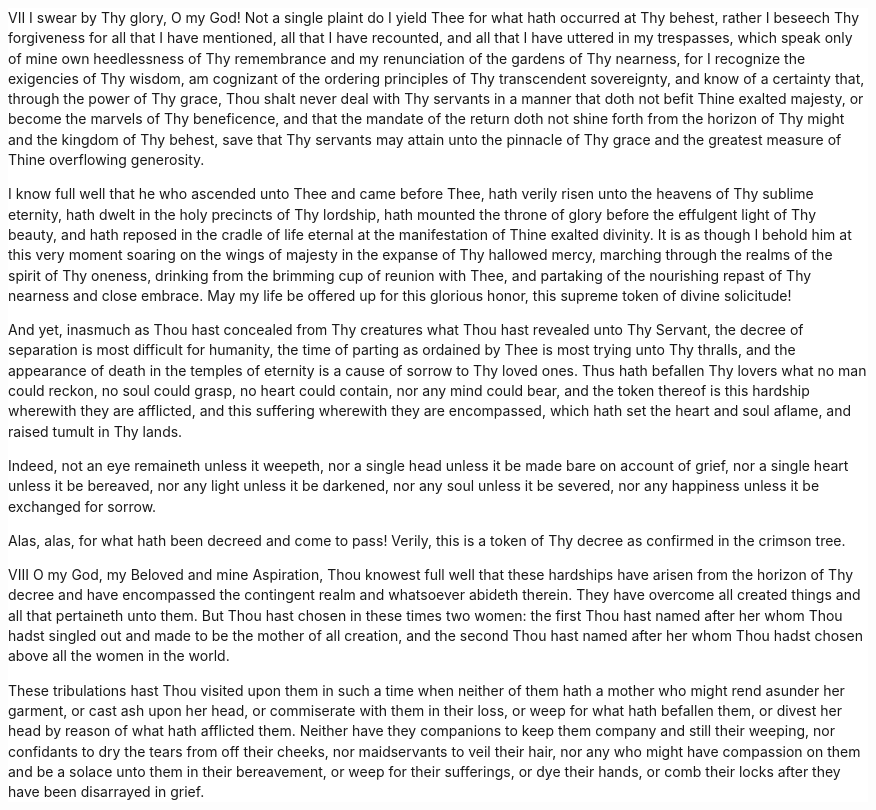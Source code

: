 VII
I swear by Thy glory, O my God! Not a single plaint do I yield Thee for what hath occurred at Thy
behest, rather I beseech Thy forgiveness for all that I have mentioned, all that I have recounted, and all
that I have uttered in my trespasses, which speak only of mine own heedlessness of Thy remembrance
and my renunciation of the gardens of Thy nearness, for I recognize the exigencies of Thy wisdom, am
cognizant of the ordering principles of Thy transcendent sovereignty, and know of a certainty that,
through the power of Thy grace, Thou shalt never deal with Thy servants in a manner that doth not
befit Thine exalted majesty, or become the marvels of Thy beneficence, and that the mandate of the
return doth not shine forth from the horizon of Thy might and the kingdom of Thy behest, save that
Thy servants may attain unto the pinnacle of Thy grace and the greatest measure of Thine overflowing
generosity.

I know full well that he who ascended unto Thee and came before Thee, hath verily risen unto the
heavens of Thy sublime eternity, hath dwelt in the holy precincts of Thy lordship, hath mounted the
throne of glory before the effulgent light of Thy beauty, and hath reposed in the cradle of life eternal at
the manifestation of Thine exalted divinity. It is as though I behold him at this very moment soaring
on the wings of majesty in the expanse of Thy hallowed mercy, marching through the realms of the
spirit of Thy oneness, drinking from the brimming cup of reunion with Thee, and partaking of the
nourishing repast of Thy nearness and close embrace. May my life be offered up for this glorious
honor, this supreme token of divine solicitude!

And yet, inasmuch as Thou hast concealed from Thy creatures what Thou hast revealed unto Thy
Servant, the decree of separation is most difficult for humanity, the time of parting as ordained by
Thee is most trying unto Thy thralls, and the appearance of death in the temples of eternity is a cause
of sorrow to Thy loved ones. Thus hath befallen Thy lovers what no man could reckon, no soul could
grasp, no heart could contain, nor any mind could bear, and the token thereof is this hardship
wherewith they are afflicted, and this suffering wherewith they are encompassed, which hath set the
heart and soul aflame, and raised tumult in Thy lands.

Indeed, not an eye remaineth unless it weepeth, nor a single head unless it be made bare on account
of grief, nor a single heart unless it be bereaved, nor any light unless it be darkened, nor any soul unless
it be severed, nor any happiness unless it be exchanged for sorrow.

Alas, alas, for what hath been decreed and come to pass! Verily, this is a token of Thy decree as
confirmed in the crimson tree.

VIII
O my God, my Beloved and mine Aspiration, Thou knowest full well that these hardships have
arisen from the horizon of Thy decree and have encompassed the contingent realm and whatsoever
abideth therein. They have overcome all created things and all that pertaineth unto them. But Thou
hast chosen in these times two women: the first Thou hast named after her whom Thou hadst singled
out and made to be the mother of all creation, and the second Thou hast named after her whom Thou
hadst chosen above all the women in the world.

These tribulations hast Thou visited upon them in such a time when neither of them hath a mother
who might rend asunder her garment, or cast ash upon her head, or commiserate with them in their
loss, or weep for what hath befallen them, or divest her head by reason of what hath afflicted them.
Neither have they companions to keep them company and still their weeping, nor confidants to dry
the tears from off their cheeks, nor maidservants to veil their hair, nor any who might have compassion
on them and be a solace unto them in their bereavement, or weep for their sufferings, or dye their
hands, or comb their locks after they have been disarrayed in grief.

